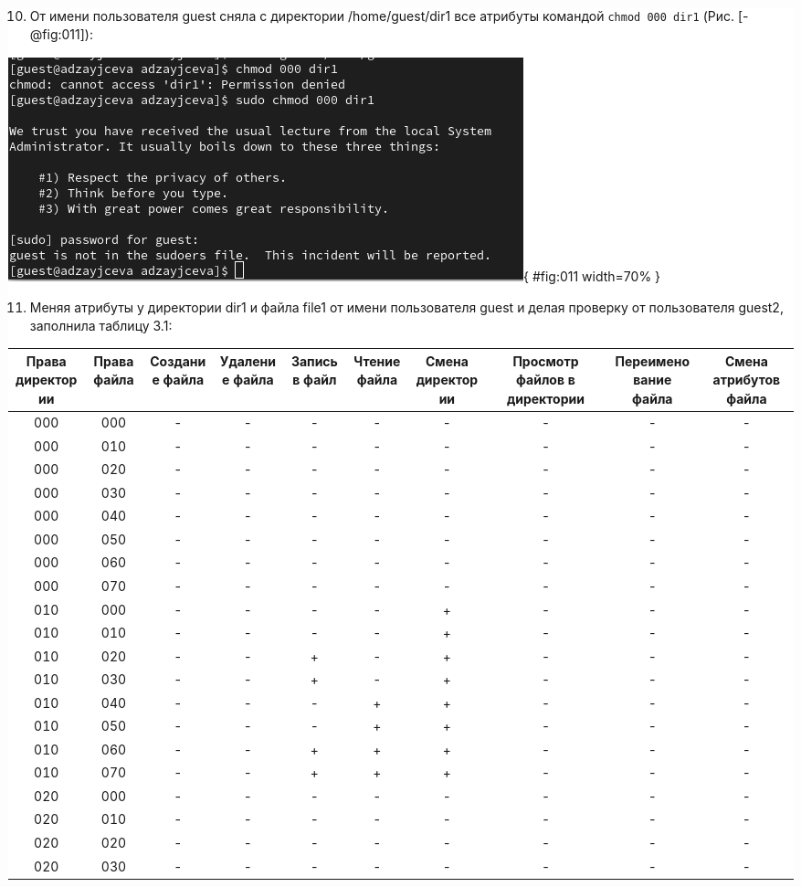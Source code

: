 10) От имени пользователя guest сняла с директории /home/guest/dir1 все атрибуты командой `chmod 000 dir1` (Рис. [-@fig:011]):

![От имени пользователя guest сняла с директории /home/guest/dir1 все атрибуты](images/11.png){ #fig:011 width=70% }

11) Меняя атрибуты у директории dir1 и файла file1 от имени пользователя guest и делая проверку от пользователя guest2, заполнила таблицу 3.1:

| **Права  директории** | **Права  файла** | **Создание  файла** | **Удаление  файла** | **Запись  в файл** | **Чтение  файла** | **Смена  директории** | **Просмотр файлов  в директории** | **Переименование  файла** | **Смена  атрибутов файла** |
|:---------------------:|:----------------:|:-------------------:|:-------------------:|:------------------:|:-----------------:|:---------------------:|:---------------------------------:|:-------------------------:|:--------------------------:|
| 000                   | 000              | -                   | -                   | -                  | -                 | -                     | -                                 | -                         | -                          |
| 000                   | 010              | -                   | -                   | -                  | -                 | -                     | -                                 | -                         | -                          |
| 000                   | 020              | -                   | -                   | -                  | -                 | -                     | -                                 | -                         | -                          |
| 000                   | 030              | -                   | -                   | -                  | -                 | -                     | -                                 | -                         | -                          |
| 000                   | 040              | -                   | -                   | -                  | -                 | -                     | -                                 | -                         | -                          |
| 000                   | 050              | -                   | -                   | -                  | -                 | -                     | -                                 | -                         | -                          |
| 000                   | 060              | -                   | -                   | -                  | -                 | -                     | -                                 | -                         | -                          |
| 000                   | 070              | -                   | -                   | -                  | -                 | -                     | -                                 | -                         | -                          |
| 010                   | 000              | -                   | -                   | -                  | -                 | +                     | -                                 | -                         | -                          |
| 010                   | 010              | -                   | -                   | -                  | -                 | +                     | -                                 | -                         | -                          |
| 010                   | 020              | -                   | -                   | +                  | -                 | +                     | -                                 | -                         | -                          |
| 010                   | 030              | -                   | -                   | +                  | -                 | +                     | -                                 | -                         | -                          |
| 010                   | 040              | -                   | -                   | -                  | +                 | +                     | -                                 | -                         | -                          |
| 010                   | 050              | -                   | -                   | -                  | +                 | +                     | -                                 | -                         | -                          |
| 010                   | 060              | -                   | -                   | +                  | +                 | +                     | -                                 | -                         | -                          |
| 010                   | 070              | -                   | -                   | +                  | +                 | +                     | -                                 | -                         | -                          |
| 020                   | 000              | -                   | -                   | -                  | -                 | -                     | -                                 | -                         | -                          |
| 020                   | 010              | -                   | -                   | -                  | -                 | -                     | -                                 | -                         | -                          |
| 020                   | 020              | -                   | -                   | -                  | -                 | -                     | -                                 | -                         | -                          |
| 020                   | 030              | -                   | -                   | -                  | -                 | -                     | -                                 | -                         | -                          |